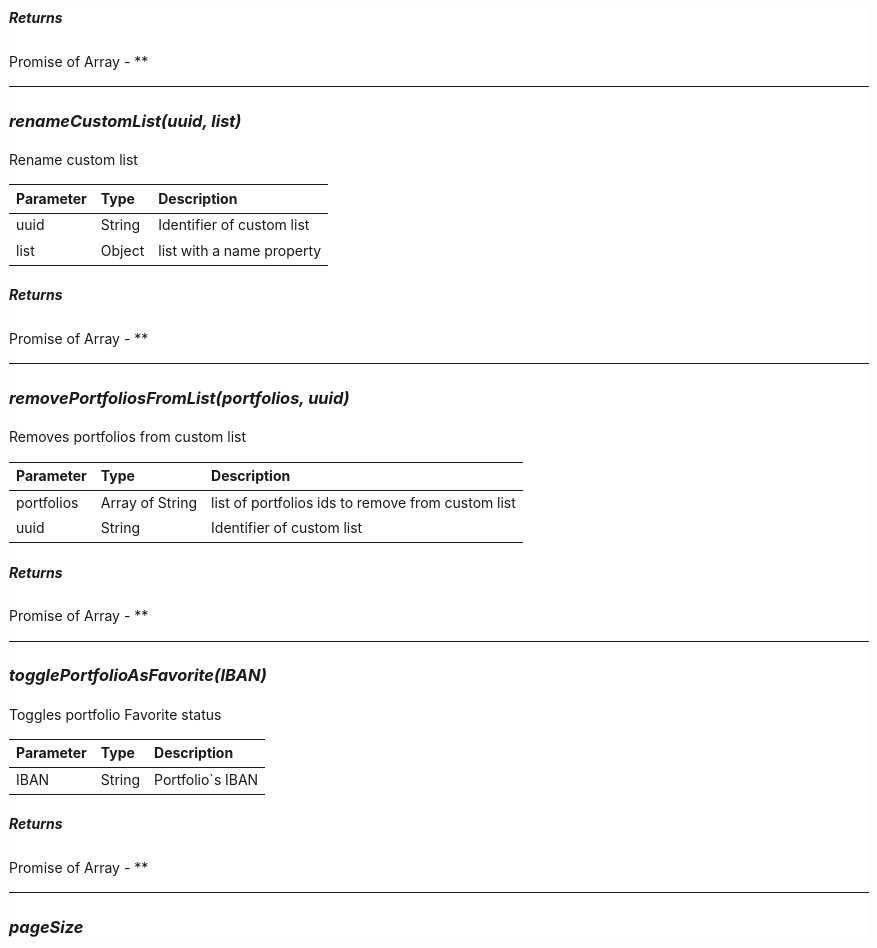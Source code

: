 ##### Returns

Promise of Array - **

---

### <a name="widget-wm-portfolio-summary-ngrenameCustomList"></a>*renameCustomList(uuid, list)*

Rename custom list

| Parameter | Type | Description |
| :-- | :-- | :-- |
| uuid | String | Identifier of custom list |
| list | Object | list with a name property |

##### Returns

Promise of Array - **

---

### <a name="widget-wm-portfolio-summary-ngremovePortfoliosFromList"></a>*removePortfoliosFromList(portfolios, uuid)*

Removes portfolios from custom list

| Parameter | Type | Description |
| :-- | :-- | :-- |
| portfolios | Array of String | list of portfolios ids to remove from custom list |
| uuid | String | Identifier of custom list |

##### Returns

Promise of Array - **

---

### <a name="widget-wm-portfolio-summary-ngtogglePortfolioAsFavorite"></a>*togglePortfolioAsFavorite(IBAN)*

Toggles portfolio Favorite status

| Parameter | Type | Description |
| :-- | :-- | :-- |
| IBAN | String | Portfolio`s IBAN |

##### Returns

Promise of Array - **

---
### <a name="widget-wm-portfolio-summary-ngpageSize"></a>*pageSize*
